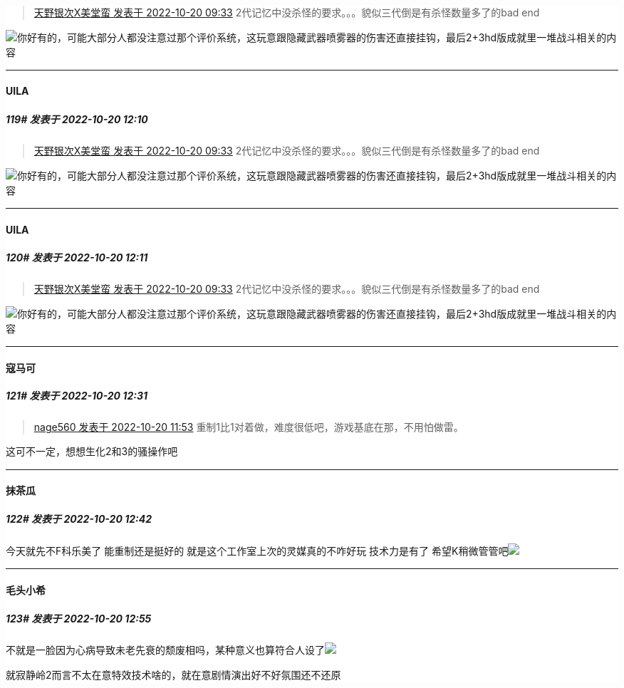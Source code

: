<blockquote><a href="httphttps://bbs.saraba1st.com/2b/forum.php?mod=redirect&amp;goto=findpost&amp;pid=57998735&amp;ptid=2096747" target="_blank">天野银次X美堂蛮 发表于 2022-10-20 09:33</a>
 2代记忆中没杀怪的要求。。。貌似三代倒是有杀怪数量多了的bad end</blockquote>
<img src="https://static.saraba1st.com/image/smiley/face2017/067.png" referrerpolicy="no-referrer">你好有的，可能大部分人都没注意过那个评价系统，这玩意跟隐藏武器喷雾器的伤害还直接挂钩，最后2+3hd版成就里一堆战斗相关的内容

*****

####  UILA  
##### 119#       发表于 2022-10-20 12:10

<blockquote><a href="httphttps://bbs.saraba1st.com/2b/forum.php?mod=redirect&amp;goto=findpost&amp;pid=57998735&amp;ptid=2096747" target="_blank">天野银次X美堂蛮 发表于 2022-10-20 09:33</a>
 2代记忆中没杀怪的要求。。。貌似三代倒是有杀怪数量多了的bad end</blockquote>
<img src="https://static.saraba1st.com/image/smiley/face2017/067.png" referrerpolicy="no-referrer">你好有的，可能大部分人都没注意过那个评价系统，这玩意跟隐藏武器喷雾器的伤害还直接挂钩，最后2+3hd版成就里一堆战斗相关的内容

*****

####  UILA  
##### 120#       发表于 2022-10-20 12:11

<blockquote><a href="httphttps://bbs.saraba1st.com/2b/forum.php?mod=redirect&amp;goto=findpost&amp;pid=57998735&amp;ptid=2096747" target="_blank">天野银次X美堂蛮 发表于 2022-10-20 09:33</a>
 2代记忆中没杀怪的要求。。。貌似三代倒是有杀怪数量多了的bad end</blockquote>
<img src="https://static.saraba1st.com/image/smiley/face2017/067.png" referrerpolicy="no-referrer">你好有的，可能大部分人都没注意过那个评价系统，这玩意跟隐藏武器喷雾器的伤害还直接挂钩，最后2+3hd版成就里一堆战斗相关的内容


*****

####  寇马可  
##### 121#       发表于 2022-10-20 12:31

<blockquote><a href="httphttps://bbs.saraba1st.com/2b/forum.php?mod=redirect&amp;goto=findpost&amp;pid=58001312&amp;ptid=2096747" target="_blank">nage560 发表于 2022-10-20 11:53</a>
重制1比1对着做，难度很低吧，游戏基底在那，不用怕做雷。</blockquote>
这可不一定，想想生化2和3的骚操作吧

*****

####  抹茶瓜  
##### 122#       发表于 2022-10-20 12:42

今天就先不F科乐美了 能重制还是挺好的 就是这个工作室上次的灵媒真的不咋好玩 技术力是有了 希望K稍微管管吧<img src="https://static.saraba1st.com/image/smiley/face2017/037.png" referrerpolicy="no-referrer">

*****

####  毛头小希  
##### 123#       发表于 2022-10-20 12:55

不就是一脸因为心病导致未老先衰的颓废相吗，某种意义也算符合人设了<img src="https://static.saraba1st.com/image/smiley/face2017/049.png" referrerpolicy="no-referrer">

就寂静岭2而言不太在意特效技术啥的，就在意剧情演出好不好氛围还不还原

